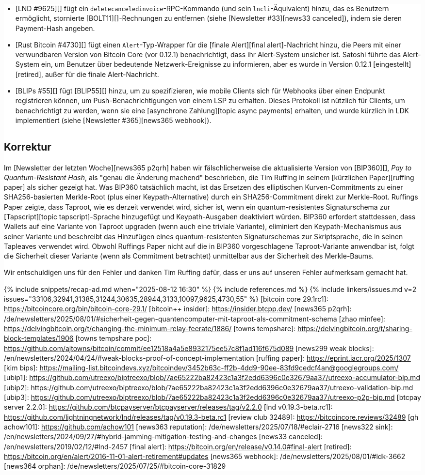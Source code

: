 - [LND #9625][] fügt ein `deletecanceledinvoice`-RPC-Kommando (und sein `lncli`-Äquivalent)
  hinzu, das es Benutzern ermöglicht, stornierte [BOLT11][]-Rechnungen zu entfernen (siehe
  [Newsletter #33][news33 canceled]), indem sie deren Payment-Hash angeben.

- [Rust Bitcoin #4730][] fügt einen `Alert`-Typ-Wrapper für die [finale Alert][final alert]-Nachricht
  hinzu, die Peers mit einer verwundbaren Version von Bitcoin Core (vor 0.12.1)
  benachrichtigt, dass ihr Alert-System unsicher ist. Satoshi führte das Alert-System
  ein, um Benutzer über bedeutende Netzwerk-Ereignisse zu informieren, aber es wurde
  in Version 0.12.1 [eingestellt][retired], außer für die finale Alert-Nachricht.

- [BLIPs #55][] fügt [BLIP55][] hinzu, um zu spezifizieren, wie mobile Clients sich
  für Webhooks über einen Endpunkt registrieren können, um Push-Benachrichtigungen
  von einem LSP zu erhalten. Dieses Protokoll ist nützlich für Clients, um benachrichtigt
  zu werden, wenn sie eine [asynchrone Zahlung][topic async payments] erhalten, und
  wurde kürzlich in LDK implementiert (siehe [Newsletter #365][news365 webhook]).

## Korrektur

Im [Newsletter der letzten Woche][news365 p2qrh] haben wir fälschlicherweise die
aktualisierte Version von [BIP360][], _Pay to Quantum-Resistant Hash_, als
"genau die Änderung machend" beschrieben, die Tim Ruffing in seinem
[kürzlichen Paper][ruffing paper] als sicher gezeigt hat. Was BIP360 tatsächlich macht,
ist das Ersetzen des elliptischen Kurven-Commitments zu einer SHA256-basierten
Merkle-Root (plus einer Keypath-Alternative) durch ein SHA256-Commitment direkt
zur Merkle-Root. Ruffings Paper zeigte, dass Taproot, wie es derzeit verwendet wird,
sicher ist, wenn ein quantum-resistentes Signaturschema zur [Tapscript][topic tapscript]-Sprache
hinzugefügt und Keypath-Ausgaben deaktiviert würden. BIP360 erfordert stattdessen,
dass Wallets auf eine Variante von Taproot upgraden (wenn auch eine triviale Variante),
eliminiert den Keypath-Mechanismus aus seiner Variante und beschreibt das Hinzufügen
eines quantum-resistenten Signaturschemas zur Skriptsprache, die in seinen Tapleaves
verwendet wird. Obwohl Ruffings Paper nicht auf die in BIP360 vorgeschlagene
Taproot-Variante anwendbar ist, folgt die Sicherheit dieser Variante (wenn als
Commitment betrachtet) unmittelbar aus der Sicherheit des Merkle-Baums.

Wir entschuldigen uns für den Fehler und danken Tim Ruffing dafür, dass er uns
auf unseren Fehler aufmerksam gemacht hat.

{% include snippets/recap-ad.md when="2025-08-12 16:30" %}
{% include references.md %}
{% include linkers/issues.md v=2 issues="33106,32941,31385,31244,30635,28944,3133,10097,9625,4730,55" %}
[bitcoin core 29.1rc1]: https://bitcoincore.org/bin/bitcoin-core-29.1/
[bitcoin++ insider]: https://insider.btcpp.dev/
[news365 p2qrh]: /de/newsletters/2025/08/01/#sicherheit-gegen-quantencomputer-mit-taproot-als-commitment-schema
[zhao minfee]: https://delvingbitcoin.org/t/changing-the-minimum-relay-feerate/1886/
[towns tempshare]: https://delvingbitcoin.org/t/sharing-block-templates/1906
[towns tempshare poc]: https://github.com/ajtowns/bitcoin/commit/ee12518a4a5e8932175ee57c8f1ad116f675d089
[news299 weak blocks]: /en/newsletters/2024/04/24/#weak-blocks-proof-of-concept-implementation
[ruffing paper]: https://eprint.iacr.org/2025/1307
[kim bips]: https://mailing-list.bitcoindevs.xyz/bitcoindev/3452b63c-ff2b-4dd9-90ee-83fd9cedcf4an@googlegroups.com/
[ubip1]: https://github.com/utreexo/biptreexo/blob/7ae65222ba82423c1a3f2edd6396c0e32679aa37/utreexo-accumulator-bip.md
[ubip2]: https://github.com/utreexo/biptreexo/blob/7ae65222ba82423c1a3f2edd6396c0e32679aa37/utreexo-validation-bip.md
[ubip3]: https://github.com/utreexo/biptreexo/blob/7ae65222ba82423c1a3f2edd6396c0e32679aa37/utreexo-p2p-bip.md
[btcpay server 2.2.0]: https://github.com/btcpayserver/btcpayserver/releases/tag/v2.2.0
[lnd v0.19.3-beta.rc1]: https://github.com/lightningnetwork/lnd/releases/tag/v0.19.3-beta.rc1
[review club 32489]: https://bitcoincore.reviews/32489
[gh achow101]: https://github.com/achow101
[news363 reputation]: /de/newsletters/2025/07/18/#eclair-2716
[news322 sink]: /en/newsletters/2024/09/27/#hybrid-jamming-mitigation-testing-and-changes
[news33 canceled]: /en/newsletters/2019/02/12/#lnd-2457
[final alert]: https://bitcoin.org/en/release/v0.14.0#final-alert
[retired]: https://bitcoin.org/en/alert/2016-11-01-alert-retirement#updates
[news365 webhook]: /de/newsletters/2025/08/01/#ldk-3662
[news364 orphan]: /de/newsletters/2025/07/25/#bitcoin-core-31829
